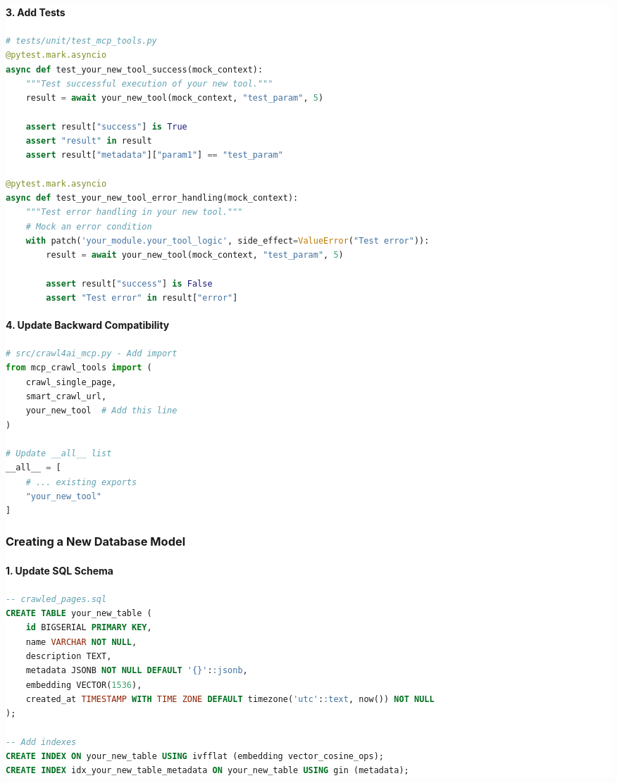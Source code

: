 ```python
```

#### 3. Add Tests
```python
# tests/unit/test_mcp_tools.py
@pytest.mark.asyncio
async def test_your_new_tool_success(mock_context):
    """Test successful execution of your new tool."""
    result = await your_new_tool(mock_context, "test_param", 5)
    
    assert result["success"] is True
    assert "result" in result
    assert result["metadata"]["param1"] == "test_param"

@pytest.mark.asyncio  
async def test_your_new_tool_error_handling(mock_context):
    """Test error handling in your new tool."""
    # Mock an error condition
    with patch('your_module.your_tool_logic', side_effect=ValueError("Test error")):
        result = await your_new_tool(mock_context, "test_param", 5)
        
        assert result["success"] is False
        assert "Test error" in result["error"]
```

#### 4. Update Backward Compatibility
```python
# src/crawl4ai_mcp.py - Add import
from mcp_crawl_tools import (
    crawl_single_page,
    smart_crawl_url,
    your_new_tool  # Add this line
)

# Update __all__ list
__all__ = [
    # ... existing exports
    "your_new_tool"
]
```

### Creating a New Database Model

#### 1. Update SQL Schema
```sql
-- crawled_pages.sql
CREATE TABLE your_new_table (
    id BIGSERIAL PRIMARY KEY,
    name VARCHAR NOT NULL,
    description TEXT,
    metadata JSONB NOT NULL DEFAULT '{}'::jsonb,
    embedding VECTOR(1536),
    created_at TIMESTAMP WITH TIME ZONE DEFAULT timezone('utc'::text, now()) NOT NULL
);

-- Add indexes
CREATE INDEX ON your_new_table USING ivfflat (embedding vector_cosine_ops);
CREATE INDEX idx_your_new_table_metadata ON your_new_table USING gin (metadata);
```

